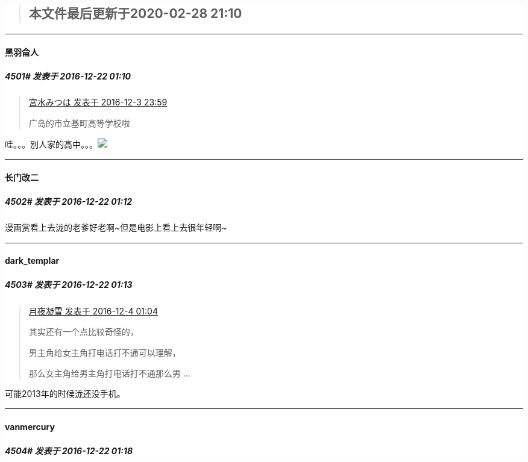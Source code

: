> ## **本文件最后更新于2020-02-28 21:10** 



-----

####  黑羽侖人  
##### 4501#       发表于 2016-12-22 01:10



<blockquote><a href="httphttps://bbs.saraba1st.com/2b/forum.php?mod=redirect&amp;goto=findpost&amp;pid=34371912&amp;ptid=1296766" target="_blank">宮水みつは 发表于 2016-12-3 23:59</a>

广岛的市立基町高等学校啦</blockquote>
哇。。。別人家的高中。。。<img src="https://static.saraba1st.com/image/smiley/face/44.gif" referrerpolicy="no-referrer">







-----

####  长门改二  
##### 4502#       发表于 2016-12-22 01:12




漫画赏看上去泷的老爹好老啊~但是电影上看上去很年轻啊~







-----

####  dark_templar  
##### 4503#       发表于 2016-12-22 01:13



<blockquote><a href="httphttps://bbs.saraba1st.com/2b/forum.php?mod=redirect&amp;goto=findpost&amp;pid=34372489&amp;ptid=1296766" target="_blank">月夜凝雪 发表于 2016-12-4 01:04</a>

其实还有一个点比较奇怪的，

男主角给女主角打电话打不通可以理解，

那么女主角给男主角打电话打不通那么男 ...</blockquote>
可能2013年的时候泷还没手机。








-----

####  vanmercury  
##### 4504#       发表于 2016-12-22 01:18
